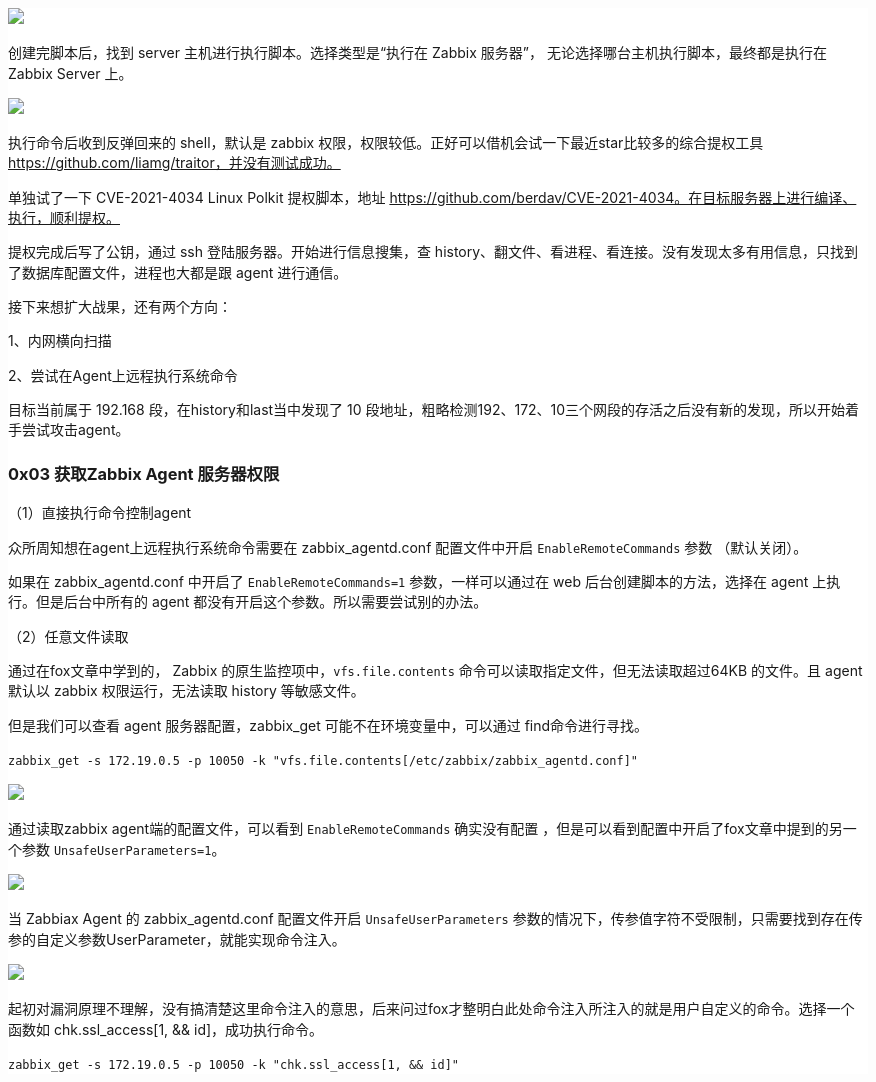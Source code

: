 ![](https://github.com/D0n9/paper_archive/blob/main/paper/picture/2023/3/7bff7b5c-f579-430d-969b-24bce34cd8aa.png?raw=true)

创建完脚本后，找到 server 主机进行执行脚本。选择类型是“执行在 Zabbix 服务器”， 无论选择哪台主机执行脚本，最终都是执行在 Zabbix Server 上。

![](https://github.com/D0n9/paper_archive/blob/main/paper/picture/2023/3/3b318669-b5f7-4d25-a2a4-654c98b27732.png?raw=true)

执行命令后收到反弹回来的 shell，默认是 zabbix 权限，权限较低。正好可以借机会试一下最近star比较多的综合提权工具 https://github.com/liamg/traitor，并没有测试成功。

单独试了一下 CVE-2021-4034 Linux Polkit 提权脚本，地址 https://github.com/berdav/CVE-2021-4034。在目标服务器上进行编译、执行，顺利提权。

提权完成后写了公钥，通过 ssh 登陆服务器。开始进行信息搜集，查 history、翻文件、看进程、看连接。没有发现太多有用信息，只找到了数据库配置文件，进程也大都是跟 agent 进行通信。

接下来想扩大战果，还有两个方向：

1、内网横向扫描

2、尝试在Agent上远程执行系统命令

目标当前属于 192.168 段，在history和last当中发现了 10 段地址，粗略检测192、172、10三个网段的存活之后没有新的发现，所以开始着手尝试攻击agent。

### 0x03 获取Zabbix Agent 服务器权限

（1）直接执行命令控制agent

众所周知想在agent上远程执行系统命令需要在 zabbix_agentd.conf 配置文件中开启 `EnableRemoteCommands` 参数 （默认关闭）。

如果在 zabbix_agentd.conf 中开启了 `EnableRemoteCommands=1` 参数，一样可以通过在 web 后台创建脚本的方法，选择在 agent 上执行。但是后台中所有的 agent 都没有开启这个参数。所以需要尝试别的办法。

（2）任意文件读取

通过在fox文章中学到的， Zabbix 的原生监控项中，`vfs.file.contents` 命令可以读取指定文件，但无法读取超过64KB 的文件。且 agent 默认以 zabbix 权限运行，无法读取 history 等敏感文件。

但是我们可以查看 agent 服务器配置，zabbix_get 可能不在环境变量中，可以通过 find命令进行寻找。

`zabbix_get -s 172.19.0.5 -p 10050 -k "vfs.file.contents[/etc/zabbix/zabbix_agentd.conf]"  
`

![](https://github.com/D0n9/paper_archive/blob/main/paper/picture/2023/3/4e3c02d4-8b73-47b4-8d72-a92bad40b427.png?raw=true)

通过读取zabbix agent端的配置文件，可以看到 `EnableRemoteCommands` 确实没有配置 ，但是可以看到配置中开启了fox文章中提到的另一个参数 `UnsafeUserParameters=1`。

![](https://github.com/D0n9/paper_archive/blob/main/paper/picture/2023/3/3cbc8e8b-bf17-491e-9b25-ff72cf0ac312.png?raw=true)

当 Zabbiax Agent 的 zabbix_agentd.conf 配置文件开启 `UnsafeUserParameters` 参数的情况下，传参值字符不受限制，只需要找到存在传参的自定义参数UserParameter，就能实现命令注入。

![](https://github.com/D0n9/paper_archive/blob/main/paper/picture/2023/3/75783aeb-fc27-4085-a871-3424bc24f9a3.png?raw=true)

起初对漏洞原理不理解，没有搞清楚这里命令注入的意思，后来问过fox才整明白此处命令注入所注入的就是用户自定义的命令。选择一个函数如 chk.ssl_access\[1, && id\]，成功执行命令。

`zabbix_get -s 172.19.0.5 -p 10050 -k "chk.ssl_access[1, && id]"  
`
